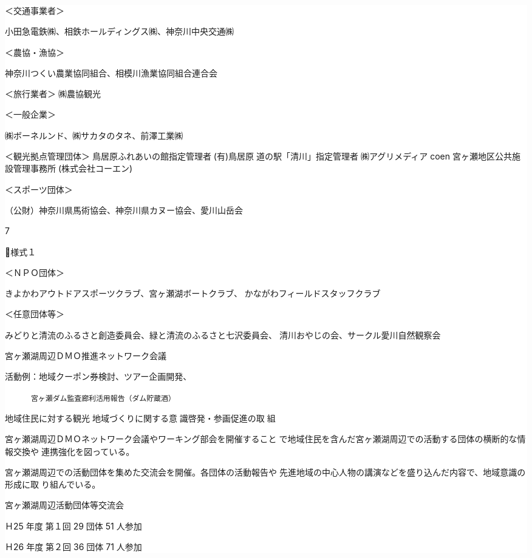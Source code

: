 ＜交通事業者＞

小田急電鉄㈱、相鉄ホールディングス㈱、神奈川中央交通㈱

＜農協・漁協＞

神奈川つくい農業協同組合、相模川漁業協同組合連合会

＜旅行業者＞
㈱農協観光

＜一般企業＞

㈱ボーネルンド、㈱サカタのタネ、前澤工業㈱

＜観光拠点管理団体＞
  鳥居原ふれあいの館指定管理者  (有)鳥居原
  道の駅「清川」指定管理者  ㈱アグリメディア
  coen 宮ヶ瀬地区公共施設管理事務所 (株式会社コーエン)

＜スポーツ団体＞

（公財）神奈川県馬術協会、神奈川県カヌー協会、愛川山岳会

7

様式１

＜ＮＰＯ団体＞

きよかわアウトドアスポーツクラブ、宮ヶ瀬湖ボートクラブ、
かながわフィールドスタッフクラブ

＜任意団体等＞

みどりと清流のふるさと創造委員会、緑と清流のふるさと七沢委員会、
清川おやじの会、サークル愛川自然観察会

宮ヶ瀬湖周辺ＤＭＯ推進ネットワーク会議

活動例：地域クーポン券検討、ツアー企画開発、

          宮ヶ瀬ダム監査廊利活用報告（ダム貯蔵酒）

地域住民に対する観光
地域づくりに関する意
識啓発・参画促進の取
組

宮ヶ瀬湖周辺ＤＭＯネットワーク会議やワーキング部会を開催すること
で地域住民を含んだ宮ヶ瀬湖周辺での活動する団体の横断的な情報交換や
連携強化を図っている。

宮ヶ瀬湖周辺での活動団体を集めた交流会を開催。各団体の活動報告や
先進地域の中心人物の講演などを盛り込んだ内容で、地域意識の形成に取
り組んでいる。

宮ヶ瀬湖周辺活動団体等交流会

Ｈ25 年度  第１回  29 団体    51 人参加

Ｈ26 年度  第２回  36 団体    71 人参加
